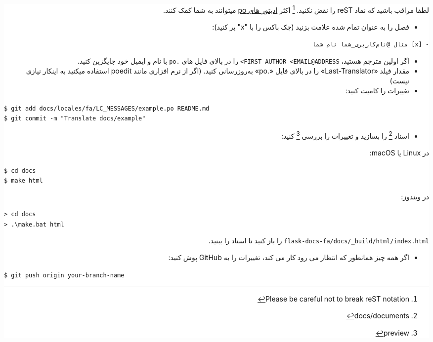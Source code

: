 <div dir="rtl">

لطفا مراقب باشید که نماد reST را نقض نکنید. [^6]
اکثر [ادیتور های po](https://www.gnu.org/software/trans-coord/manual/web-trans/html_node/PO-Editors.html) میتوانند به شما کمک کنند.

* فصل را به عنوان تمام شده علامت بزنید (چک باکس را با "x" پر کنید):

```
- [x] مثال @نام‌کاربری_شما نام شما
```

* اگر اولین مترجم هستید، `FIRST AUTHOR <EMAIL@ADDRESS>` را در بالای فایل های `.po` با نام و ایمیل خود جایگزین کنید.
* مقدار فیلد «Last-Translator» را در بالای فایل «.po» به‌روزرسانی کنید. (اگر از نرم افزاری مانند poedit استفاده میکنید به اینکار نیازی نیست)
* تغییرات را کامیت کنید:

</div>

```
$ git add docs/locales/fa/LC_MESSAGES/example.po README.md
$ git commit -m "Translate docs/example"
```

<div dir="rtl">

* اسناد [^7] را بسازید و تغییرات را بررسی [^8] کنید:

در Linux یا macOS:

</div>

```
$ cd docs
$ make html
```

<div dir="rtl">

در ویندوز:

</div>

```
> cd docs
> .\make.bat html
```

<div dir="rtl">

`flask-docs-fa/docs/_build/html/index.html` را باز کنید تا اسناد را ببنید.

* اگر همه چیز همانطور که انتظار می رود کار می کند، تغییرات را به GitHub پوش کنید:

</div>

```
$ git push origin your-branch-name
```

<div dir="rtl">


[^1]: Clone your fork repository locally
[^2]: self-assignment
[^3]: ToDo
[^4]: مخفف Pull request
[^5]: Syntax
[^6]: Please be careful not to break reST notation
[^7]: docs/documents
[^8]: preview
[^9]: assignment